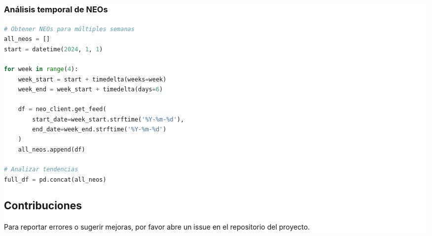 ### Análisis temporal de NEOs

```python
# Obtener NEOs para múltiples semanas
all_neos = []
start = datetime(2024, 1, 1)

for week in range(4):
    week_start = start + timedelta(weeks=week)
    week_end = week_start + timedelta(days=6)
    
    df = neo_client.get_feed(
        start_date=week_start.strftime('%Y-%m-%d'),
        end_date=week_end.strftime('%Y-%m-%d')
    )
    all_neos.append(df)

# Analizar tendencias
full_df = pd.concat(all_neos)
```

## Contribuciones

Para reportar errores o sugerir mejoras, por favor abre un issue en el repositorio del proyecto.